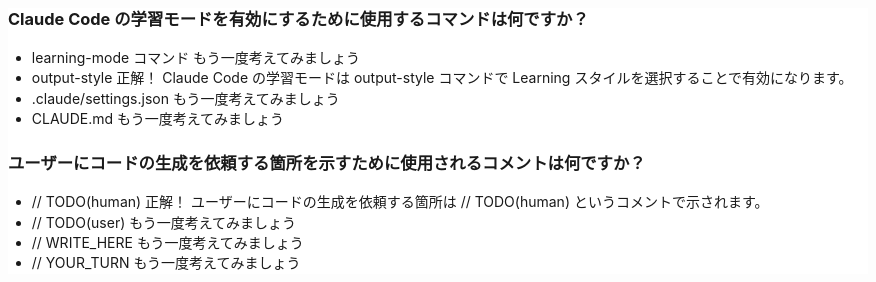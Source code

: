 ### Claude Code の学習モードを有効にするために使用するコマンドは何ですか？

- learning-mode コマンド
	もう一度考えてみましょう
- output-style
	正解！
	Claude Code の学習モードは output-style コマンドで Learning スタイルを選択することで有効になります。
- .claude/settings.json
	もう一度考えてみましょう
- CLAUDE.md
	もう一度考えてみましょう

### ユーザーにコードの生成を依頼する箇所を示すために使用されるコメントは何ですか？

- // TODO(human)
	正解！
	ユーザーにコードの生成を依頼する箇所は // TODO(human) というコメントで示されます。
- // TODO(user)
	もう一度考えてみましょう
- // WRITE\_HERE
	もう一度考えてみましょう
- // YOUR\_TURN
	もう一度考えてみましょう